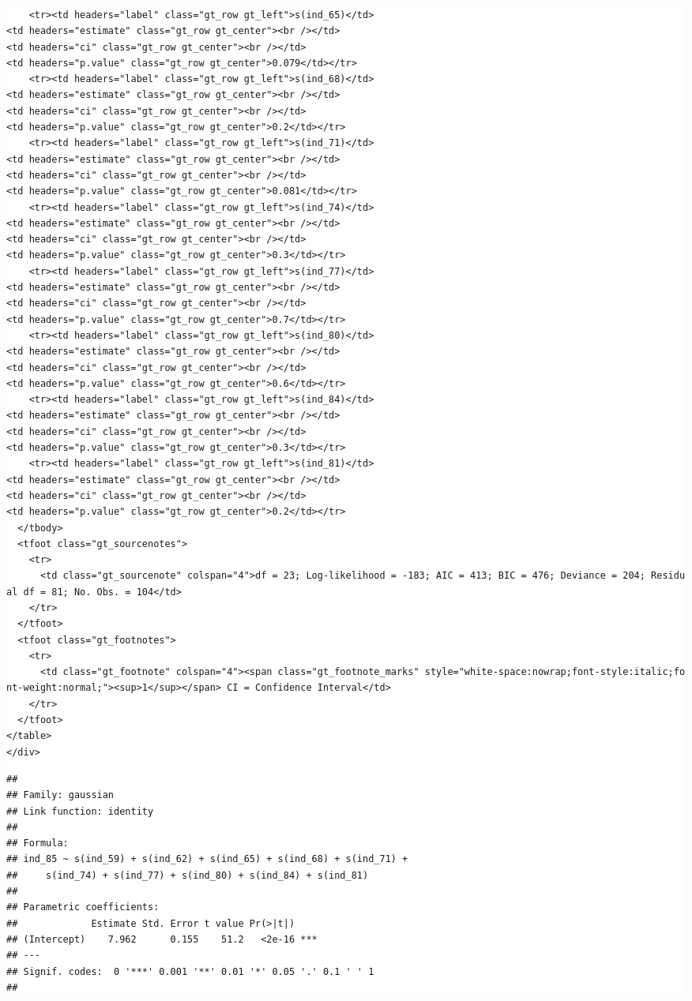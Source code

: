 ```{=html}
    <tr><td headers="label" class="gt_row gt_left">s(ind_65)</td>
<td headers="estimate" class="gt_row gt_center"><br /></td>
<td headers="ci" class="gt_row gt_center"><br /></td>
<td headers="p.value" class="gt_row gt_center">0.079</td></tr>
    <tr><td headers="label" class="gt_row gt_left">s(ind_68)</td>
<td headers="estimate" class="gt_row gt_center"><br /></td>
<td headers="ci" class="gt_row gt_center"><br /></td>
<td headers="p.value" class="gt_row gt_center">0.2</td></tr>
    <tr><td headers="label" class="gt_row gt_left">s(ind_71)</td>
<td headers="estimate" class="gt_row gt_center"><br /></td>
<td headers="ci" class="gt_row gt_center"><br /></td>
<td headers="p.value" class="gt_row gt_center">0.081</td></tr>
    <tr><td headers="label" class="gt_row gt_left">s(ind_74)</td>
<td headers="estimate" class="gt_row gt_center"><br /></td>
<td headers="ci" class="gt_row gt_center"><br /></td>
<td headers="p.value" class="gt_row gt_center">0.3</td></tr>
    <tr><td headers="label" class="gt_row gt_left">s(ind_77)</td>
<td headers="estimate" class="gt_row gt_center"><br /></td>
<td headers="ci" class="gt_row gt_center"><br /></td>
<td headers="p.value" class="gt_row gt_center">0.7</td></tr>
    <tr><td headers="label" class="gt_row gt_left">s(ind_80)</td>
<td headers="estimate" class="gt_row gt_center"><br /></td>
<td headers="ci" class="gt_row gt_center"><br /></td>
<td headers="p.value" class="gt_row gt_center">0.6</td></tr>
    <tr><td headers="label" class="gt_row gt_left">s(ind_84)</td>
<td headers="estimate" class="gt_row gt_center"><br /></td>
<td headers="ci" class="gt_row gt_center"><br /></td>
<td headers="p.value" class="gt_row gt_center">0.3</td></tr>
    <tr><td headers="label" class="gt_row gt_left">s(ind_81)</td>
<td headers="estimate" class="gt_row gt_center"><br /></td>
<td headers="ci" class="gt_row gt_center"><br /></td>
<td headers="p.value" class="gt_row gt_center">0.2</td></tr>
  </tbody>
  <tfoot class="gt_sourcenotes">
    <tr>
      <td class="gt_sourcenote" colspan="4">df = 23; Log-likelihood = -183; AIC = 413; BIC = 476; Deviance = 204; Residual df = 81; No. Obs. = 104</td>
    </tr>
  </tfoot>
  <tfoot class="gt_footnotes">
    <tr>
      <td class="gt_footnote" colspan="4"><span class="gt_footnote_marks" style="white-space:nowrap;font-style:italic;font-weight:normal;"><sup>1</sup></span> CI = Confidence Interval</td>
    </tr>
  </tfoot>
</table>
</div>
```

```
## 
## Family: gaussian 
## Link function: identity 
## 
## Formula:
## ind_85 ~ s(ind_59) + s(ind_62) + s(ind_65) + s(ind_68) + s(ind_71) + 
##     s(ind_74) + s(ind_77) + s(ind_80) + s(ind_84) + s(ind_81)
## 
## Parametric coefficients:
##             Estimate Std. Error t value Pr(>|t|)    
## (Intercept)    7.962      0.155    51.2   <2e-16 ***
## ---
## Signif. codes:  0 '***' 0.001 '**' 0.01 '*' 0.05 '.' 0.1 ' ' 1
## 
```
